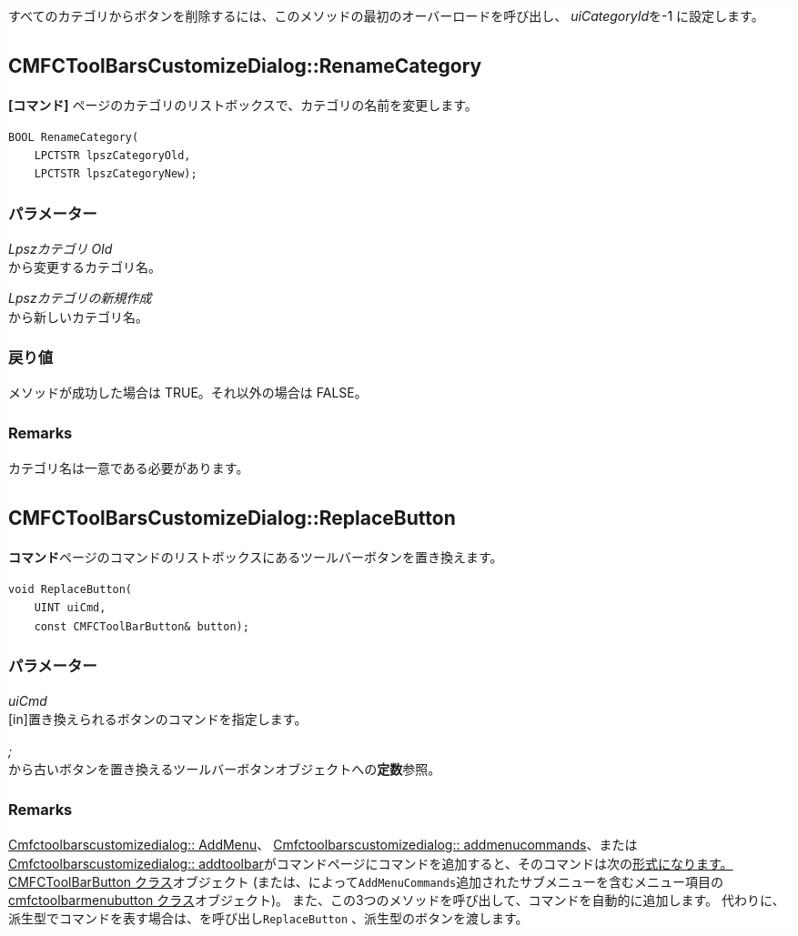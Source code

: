 すべてのカテゴリからボタンを削除するには、このメソッドの最初のオーバーロードを呼び出し、 *uiCategoryId*を-1 に設定します。

##  <a name="renamecategory"></a>  CMFCToolBarsCustomizeDialog::RenameCategory

**[コマンド]** ページのカテゴリのリストボックスで、カテゴリの名前を変更します。

```
BOOL RenameCategory(
    LPCTSTR lpszCategoryOld,
    LPCTSTR lpszCategoryNew);
```

### <a name="parameters"></a>パラメーター

*Lpszカテゴリ Old*<br/>
から変更するカテゴリ名。

*Lpszカテゴリの新規作成*<br/>
から新しいカテゴリ名。

### <a name="return-value"></a>戻り値

メソッドが成功した場合は TRUE。それ以外の場合は FALSE。

### <a name="remarks"></a>Remarks

カテゴリ名は一意である必要があります。

##  <a name="replacebutton"></a>  CMFCToolBarsCustomizeDialog::ReplaceButton

**コマンド**ページのコマンドのリストボックスにあるツールバーボタンを置き換えます。

```
void ReplaceButton(
    UINT uiCmd,
    const CMFCToolBarButton& button);
```

### <a name="parameters"></a>パラメーター

*uiCmd*<br/>
[in]置き換えられるボタンのコマンドを指定します。

*;*<br/>
から古いボタンを置き換えるツールバーボタンオブジェクトへの**定数**参照。

### <a name="remarks"></a>Remarks

[Cmfctoolbarscustomizedialog:: AddMenu](#addmenu)、 [Cmfctoolbarscustomizedialog:: addmenucommands](#addmenucommands)、または[Cmfctoolbarscustomizedialog:: addtoolbar](#addtoolbar)がコマンドページにコマンドを追加すると、そのコマンドは次の[形式になります。CMFCToolBarButton クラス](../../mfc/reference/cmfctoolbarbutton-class.md)オブジェクト (または、によって`AddMenuCommands`追加されたサブメニューを含むメニュー項目の[cmfctoolbarmenubutton クラス](../../mfc/reference/cmfctoolbarmenubutton-class.md)オブジェクト)。 また、この3つのメソッドを呼び出して、コマンドを自動的に追加します。 代わりに、派生型でコマンドを表す場合は、を呼び出し`ReplaceButton` 、派生型のボタンを渡します。
